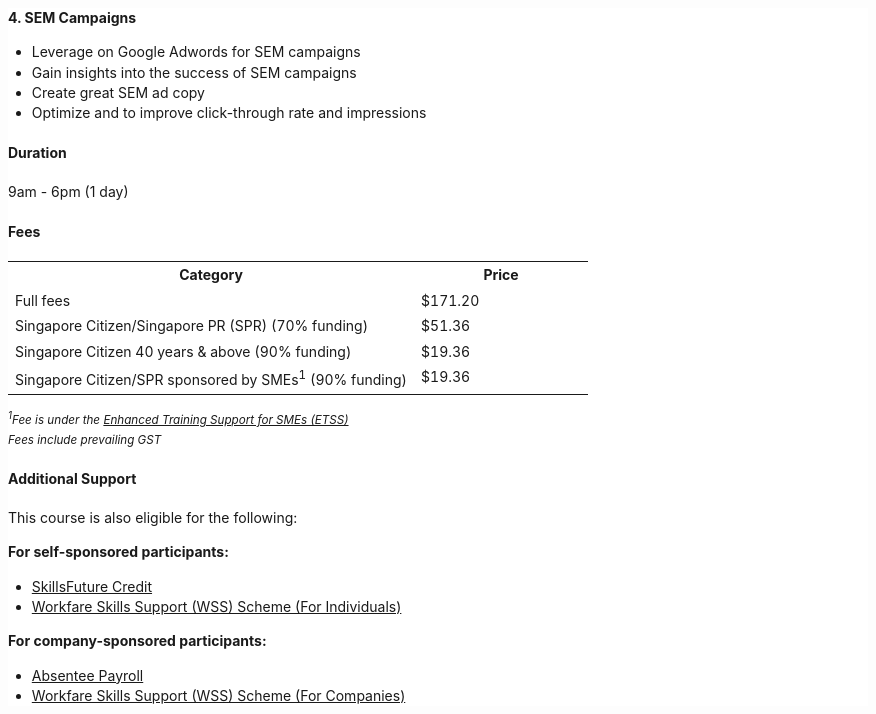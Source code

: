 <b>4. SEM Campaigns</b>
- Leverage on Google Adwords for SEM campaigns
- Gain insights into the success of SEM campaigns
- Create great SEM ad copy
- Optimize and to improve click-through rate and impressions

<h4>Duration</h4>
<p>9am - 6pm (1 day)</p>

<h4>Fees</h4>

<center>
<table style="width:100%;">
<tr>
<th style="width:70%;">Category</th>
<th style="width:30%:">Price</th>
</tr>

<tr>
<td>Full fees</td>
<td>$171.20</td>
</tr>

<tr>
<td>Singapore Citizen/Singapore PR (SPR) (70% funding)</td>
<td>$51.36</td>
</tr>

<tr>
<td>Singapore Citizen 40 years & above (90% funding)</td>
<td>$19.36</td>
</tr>

<tr>
  <td>Singapore Citizen/SPR sponsored by SMEs<sup>1</sup> (90% funding)</td>
<td>$19.36</td>
</tr>

</table>
</center>

<small><i><sup>1</sup>Fee is under the <a href="/services/consultancy/etss">Enhanced Training Support for SMEs (ETSS)</a><br>
    Fees include prevailing GST</i></small>

<h4>Additional Support</h4>

<p>This course is also eligible for the following:</p>

<b>For self-sponsored participants:</b>
<ul>
  <li><a href="/services/consultancy/skillsfuture-credit">SkillsFuture Credit</a></li>
  <li><a href="/services/consultancy/wss-individuals">Workfare Skills Support (WSS) Scheme (For Individuals)</a></li>
</ul>

<b>For company-sponsored participants:</b>
<ul>
  <li><a href="/services/consultancy/absentee-payroll-ap">Absentee Payroll</a></li>
  <li><a href="/services/consultancy/wss-companies">Workfare Skills Support (WSS) Scheme (For Companies)</a></li>
  </ul>
